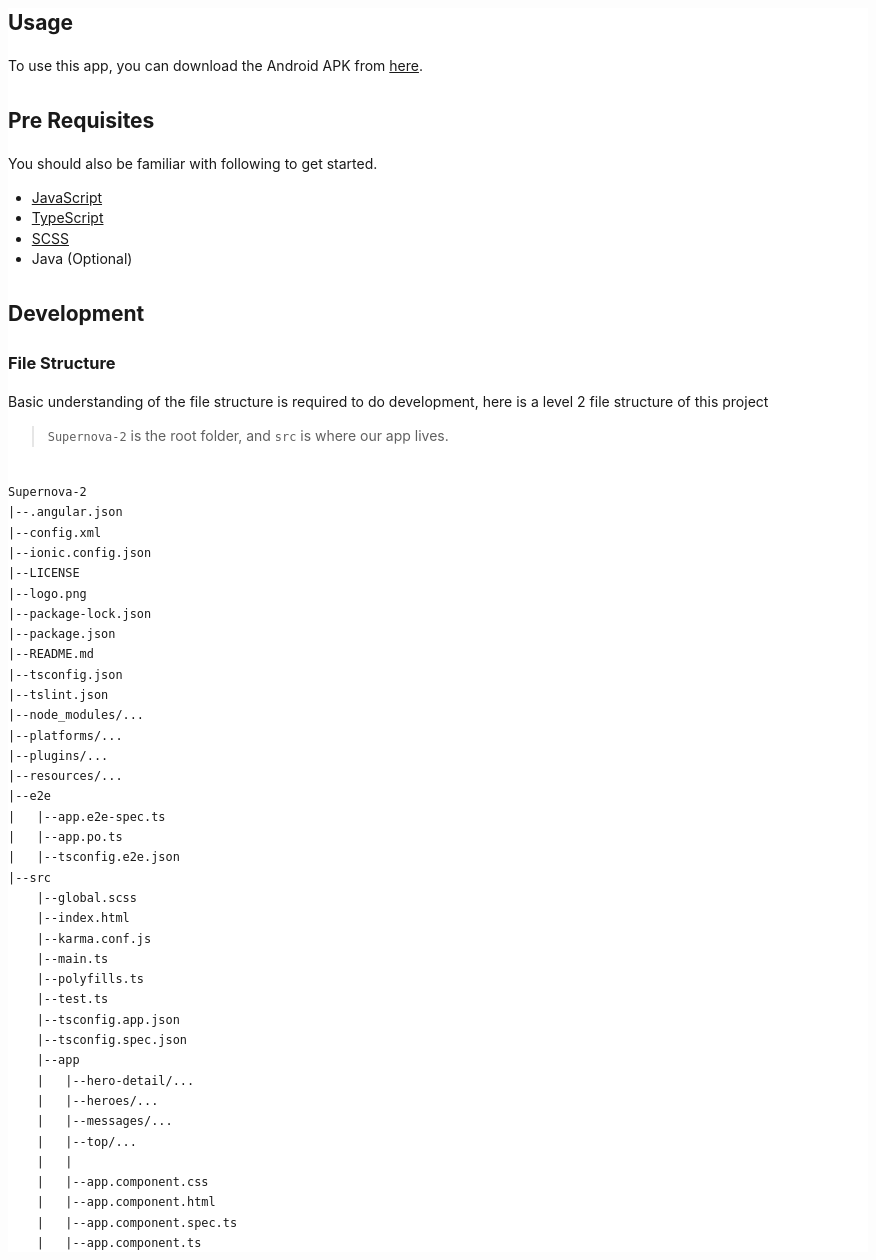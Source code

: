 ## Usage

To use this app, you can download the Android APK from [here]().

## Pre Requisites

You should also be familiar with following to get started.

- [JavaScript](https://developer.mozilla.org/en-US/docs/Web/JavaScript/A_re-introduction_to_JavaScript)
- [TypeScript](https://www.typescriptlang.org/)
- [SCSS](http://sass-lang.com/)
- Java (Optional)


## Development

### File Structure

Basic understanding of the file structure is required to do development, here is a level 2 file structure of this project

> `Supernova-2` is the root folder, and `src` is where our app lives.

```

Supernova-2
|--.angular.json
|--config.xml
|--ionic.config.json
|--LICENSE
|--logo.png
|--package-lock.json
|--package.json
|--README.md
|--tsconfig.json
|--tslint.json
|--node_modules/...
|--platforms/...
|--plugins/...
|--resources/...
|--e2e
|   |--app.e2e-spec.ts
|   |--app.po.ts
|   |--tsconfig.e2e.json
|--src
    |--global.scss
    |--index.html
    |--karma.conf.js
    |--main.ts
    |--polyfills.ts
    |--test.ts
    |--tsconfig.app.json
    |--tsconfig.spec.json
    |--app
    |   |--hero-detail/...
    |   |--heroes/...
    |   |--messages/...
    |   |--top/...
    |   |
    |   |--app.component.css
    |   |--app.component.html
    |   |--app.component.spec.ts
    |   |--app.component.ts
```